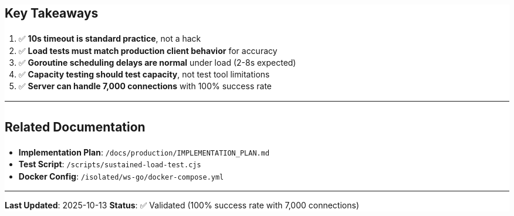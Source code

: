 
## Key Takeaways

1. ✅ **10s timeout is standard practice**, not a hack
2. ✅ **Load tests must match production client behavior** for accuracy
3. ✅ **Goroutine scheduling delays are normal** under load (2-8s expected)
4. ✅ **Capacity testing should test capacity**, not test tool limitations
5. ✅ **Server can handle 7,000 connections** with 100% success rate

---

## Related Documentation

- **Implementation Plan**: `/docs/production/IMPLEMENTATION_PLAN.md`
- **Test Script**: `/scripts/sustained-load-test.cjs`
- **Docker Config**: `/isolated/ws-go/docker-compose.yml`

---

**Last Updated**: 2025-10-13
**Status**: ✅ Validated (100% success rate with 7,000 connections)
